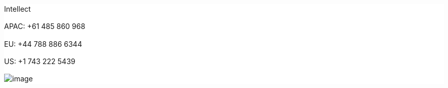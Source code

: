 Intellect</p><p>APAC: +61 485 860 968</p><p>EU: +44 788 886 6344</p><p>US: +1 743 222 5439</p>
![image](https://github.com/user-attachments/assets/ac3321dc-7e12-4c4e-9669-a46c22be5b23)
